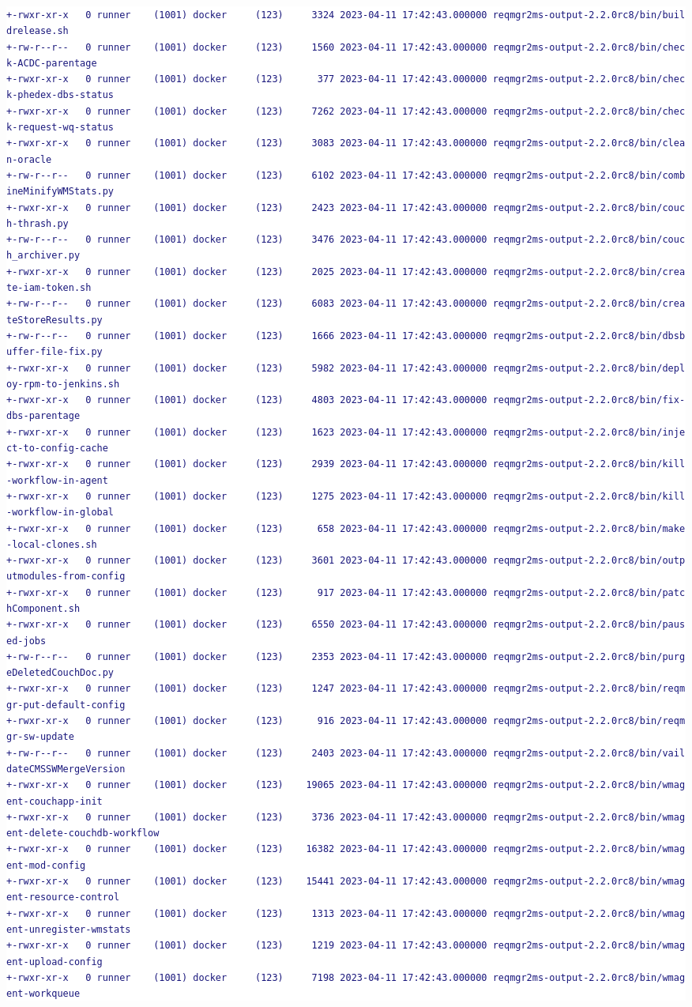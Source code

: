 ```diff
+-rwxr-xr-x   0 runner    (1001) docker     (123)     3324 2023-04-11 17:42:43.000000 reqmgr2ms-output-2.2.0rc8/bin/buildrelease.sh
+-rw-r--r--   0 runner    (1001) docker     (123)     1560 2023-04-11 17:42:43.000000 reqmgr2ms-output-2.2.0rc8/bin/check-ACDC-parentage
+-rwxr-xr-x   0 runner    (1001) docker     (123)      377 2023-04-11 17:42:43.000000 reqmgr2ms-output-2.2.0rc8/bin/check-phedex-dbs-status
+-rwxr-xr-x   0 runner    (1001) docker     (123)     7262 2023-04-11 17:42:43.000000 reqmgr2ms-output-2.2.0rc8/bin/check-request-wq-status
+-rwxr-xr-x   0 runner    (1001) docker     (123)     3083 2023-04-11 17:42:43.000000 reqmgr2ms-output-2.2.0rc8/bin/clean-oracle
+-rw-r--r--   0 runner    (1001) docker     (123)     6102 2023-04-11 17:42:43.000000 reqmgr2ms-output-2.2.0rc8/bin/combineMinifyWMStats.py
+-rwxr-xr-x   0 runner    (1001) docker     (123)     2423 2023-04-11 17:42:43.000000 reqmgr2ms-output-2.2.0rc8/bin/couch-thrash.py
+-rw-r--r--   0 runner    (1001) docker     (123)     3476 2023-04-11 17:42:43.000000 reqmgr2ms-output-2.2.0rc8/bin/couch_archiver.py
+-rwxr-xr-x   0 runner    (1001) docker     (123)     2025 2023-04-11 17:42:43.000000 reqmgr2ms-output-2.2.0rc8/bin/create-iam-token.sh
+-rw-r--r--   0 runner    (1001) docker     (123)     6083 2023-04-11 17:42:43.000000 reqmgr2ms-output-2.2.0rc8/bin/createStoreResults.py
+-rw-r--r--   0 runner    (1001) docker     (123)     1666 2023-04-11 17:42:43.000000 reqmgr2ms-output-2.2.0rc8/bin/dbsbuffer-file-fix.py
+-rwxr-xr-x   0 runner    (1001) docker     (123)     5982 2023-04-11 17:42:43.000000 reqmgr2ms-output-2.2.0rc8/bin/deploy-rpm-to-jenkins.sh
+-rwxr-xr-x   0 runner    (1001) docker     (123)     4803 2023-04-11 17:42:43.000000 reqmgr2ms-output-2.2.0rc8/bin/fix-dbs-parentage
+-rwxr-xr-x   0 runner    (1001) docker     (123)     1623 2023-04-11 17:42:43.000000 reqmgr2ms-output-2.2.0rc8/bin/inject-to-config-cache
+-rwxr-xr-x   0 runner    (1001) docker     (123)     2939 2023-04-11 17:42:43.000000 reqmgr2ms-output-2.2.0rc8/bin/kill-workflow-in-agent
+-rwxr-xr-x   0 runner    (1001) docker     (123)     1275 2023-04-11 17:42:43.000000 reqmgr2ms-output-2.2.0rc8/bin/kill-workflow-in-global
+-rwxr-xr-x   0 runner    (1001) docker     (123)      658 2023-04-11 17:42:43.000000 reqmgr2ms-output-2.2.0rc8/bin/make-local-clones.sh
+-rwxr-xr-x   0 runner    (1001) docker     (123)     3601 2023-04-11 17:42:43.000000 reqmgr2ms-output-2.2.0rc8/bin/outputmodules-from-config
+-rwxr-xr-x   0 runner    (1001) docker     (123)      917 2023-04-11 17:42:43.000000 reqmgr2ms-output-2.2.0rc8/bin/patchComponent.sh
+-rwxr-xr-x   0 runner    (1001) docker     (123)     6550 2023-04-11 17:42:43.000000 reqmgr2ms-output-2.2.0rc8/bin/paused-jobs
+-rw-r--r--   0 runner    (1001) docker     (123)     2353 2023-04-11 17:42:43.000000 reqmgr2ms-output-2.2.0rc8/bin/purgeDeletedCouchDoc.py
+-rwxr-xr-x   0 runner    (1001) docker     (123)     1247 2023-04-11 17:42:43.000000 reqmgr2ms-output-2.2.0rc8/bin/reqmgr-put-default-config
+-rwxr-xr-x   0 runner    (1001) docker     (123)      916 2023-04-11 17:42:43.000000 reqmgr2ms-output-2.2.0rc8/bin/reqmgr-sw-update
+-rw-r--r--   0 runner    (1001) docker     (123)     2403 2023-04-11 17:42:43.000000 reqmgr2ms-output-2.2.0rc8/bin/vaildateCMSSWMergeVersion
+-rwxr-xr-x   0 runner    (1001) docker     (123)    19065 2023-04-11 17:42:43.000000 reqmgr2ms-output-2.2.0rc8/bin/wmagent-couchapp-init
+-rwxr-xr-x   0 runner    (1001) docker     (123)     3736 2023-04-11 17:42:43.000000 reqmgr2ms-output-2.2.0rc8/bin/wmagent-delete-couchdb-workflow
+-rwxr-xr-x   0 runner    (1001) docker     (123)    16382 2023-04-11 17:42:43.000000 reqmgr2ms-output-2.2.0rc8/bin/wmagent-mod-config
+-rwxr-xr-x   0 runner    (1001) docker     (123)    15441 2023-04-11 17:42:43.000000 reqmgr2ms-output-2.2.0rc8/bin/wmagent-resource-control
+-rwxr-xr-x   0 runner    (1001) docker     (123)     1313 2023-04-11 17:42:43.000000 reqmgr2ms-output-2.2.0rc8/bin/wmagent-unregister-wmstats
+-rwxr-xr-x   0 runner    (1001) docker     (123)     1219 2023-04-11 17:42:43.000000 reqmgr2ms-output-2.2.0rc8/bin/wmagent-upload-config
+-rwxr-xr-x   0 runner    (1001) docker     (123)     7198 2023-04-11 17:42:43.000000 reqmgr2ms-output-2.2.0rc8/bin/wmagent-workqueue
```